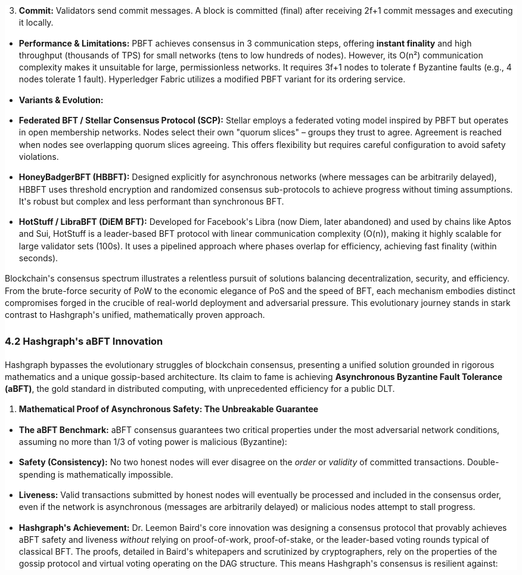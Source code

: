 3.  **Commit:** Validators send commit messages. A block is committed (final) after receiving 2f+1 commit messages and executing it locally.

*   **Performance & Limitations:** PBFT achieves consensus in 3 communication steps, offering **instant finality** and high throughput (thousands of TPS) for small networks (tens to low hundreds of nodes). However, its O(n²) communication complexity makes it unsuitable for large, permissionless networks. It requires 3f+1 nodes to tolerate f Byzantine faults (e.g., 4 nodes tolerate 1 fault). Hyperledger Fabric utilizes a modified PBFT variant for its ordering service.

*   **Variants & Evolution:**

*   **Federated BFT / Stellar Consensus Protocol (SCP):** Stellar employs a federated voting model inspired by PBFT but operates in open membership networks. Nodes select their own "quorum slices" – groups they trust to agree. Agreement is reached when nodes see overlapping quorum slices agreeing. This offers flexibility but requires careful configuration to avoid safety violations.

*   **HoneyBadgerBFT (HBBFT):** Designed explicitly for asynchronous networks (where messages can be arbitrarily delayed), HBBFT uses threshold encryption and randomized consensus sub-protocols to achieve progress without timing assumptions. It's robust but complex and less performant than synchronous BFT.

*   **HotStuff / LibraBFT (DiEM BFT):** Developed for Facebook's Libra (now Diem, later abandoned) and used by chains like Aptos and Sui, HotStuff is a leader-based BFT protocol with linear communication complexity (O(n)), making it highly scalable for large validator sets (100s). It uses a pipelined approach where phases overlap for efficiency, achieving fast finality (within seconds).

Blockchain's consensus spectrum illustrates a relentless pursuit of solutions balancing decentralization, security, and efficiency. From the brute-force security of PoW to the economic elegance of PoS and the speed of BFT, each mechanism embodies distinct compromises forged in the crucible of real-world deployment and adversarial pressure. This evolutionary journey stands in stark contrast to Hashgraph's unified, mathematically proven approach.

### 4.2 Hashgraph's aBFT Innovation

Hashgraph bypasses the evolutionary struggles of blockchain consensus, presenting a unified solution grounded in rigorous mathematics and a unique gossip-based architecture. Its claim to fame is achieving **Asynchronous Byzantine Fault Tolerance (aBFT)**, the gold standard in distributed computing, with unprecedented efficiency for a public DLT.

1.  **Mathematical Proof of Asynchronous Safety: The Unbreakable Guarantee**

*   **The aBFT Benchmark:** aBFT consensus guarantees two critical properties under the most adversarial network conditions, assuming no more than 1/3 of voting power is malicious (Byzantine):

*   **Safety (Consistency):** No two honest nodes will ever disagree on the *order* or *validity* of committed transactions. Double-spending is mathematically impossible.

*   **Liveness:** Valid transactions submitted by honest nodes will eventually be processed and included in the consensus order, even if the network is asynchronous (messages are arbitrarily delayed) or malicious nodes attempt to stall progress.

*   **Hashgraph's Achievement:** Dr. Leemon Baird's core innovation was designing a consensus protocol that provably achieves aBFT safety and liveness *without* relying on proof-of-work, proof-of-stake, or the leader-based voting rounds typical of classical BFT. The proofs, detailed in Baird's whitepapers and scrutinized by cryptographers, rely on the properties of the gossip protocol and virtual voting operating on the DAG structure. This means Hashgraph's consensus is resilient against:
